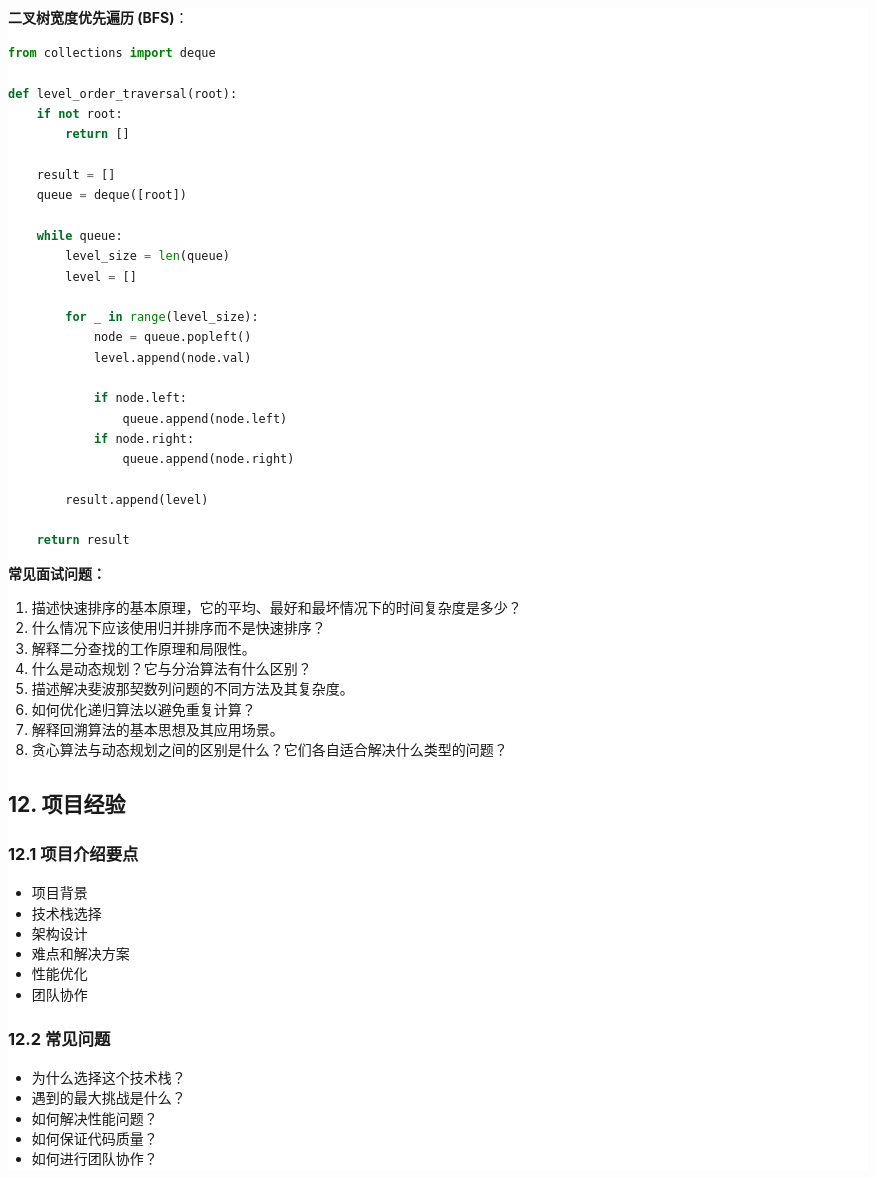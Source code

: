 
**二叉树宽度优先遍历 (BFS)**：
```python
from collections import deque

def level_order_traversal(root):
    if not root:
        return []
    
    result = []
    queue = deque([root])
    
    while queue:
        level_size = len(queue)
        level = []
        
        for _ in range(level_size):
            node = queue.popleft()
            level.append(node.val)
            
            if node.left:
                queue.append(node.left)
            if node.right:
                queue.append(node.right)
        
        result.append(level)
    
    return result
```

**常见面试问题：**
1. 描述快速排序的基本原理，它的平均、最好和最坏情况下的时间复杂度是多少？
2. 什么情况下应该使用归并排序而不是快速排序？
3. 解释二分查找的工作原理和局限性。
4. 什么是动态规划？它与分治算法有什么区别？
5. 描述解决斐波那契数列问题的不同方法及其复杂度。
6. 如何优化递归算法以避免重复计算？
7. 解释回溯算法的基本思想及其应用场景。
8. 贪心算法与动态规划之间的区别是什么？它们各自适合解决什么类型的问题？

## 12. 项目经验

### 12.1 项目介绍要点
- 项目背景
- 技术栈选择
- 架构设计
- 难点和解决方案
- 性能优化
- 团队协作

### 12.2 常见问题
- 为什么选择这个技术栈？
- 遇到的最大挑战是什么？
- 如何解决性能问题？
- 如何保证代码质量？
- 如何进行团队协作？
